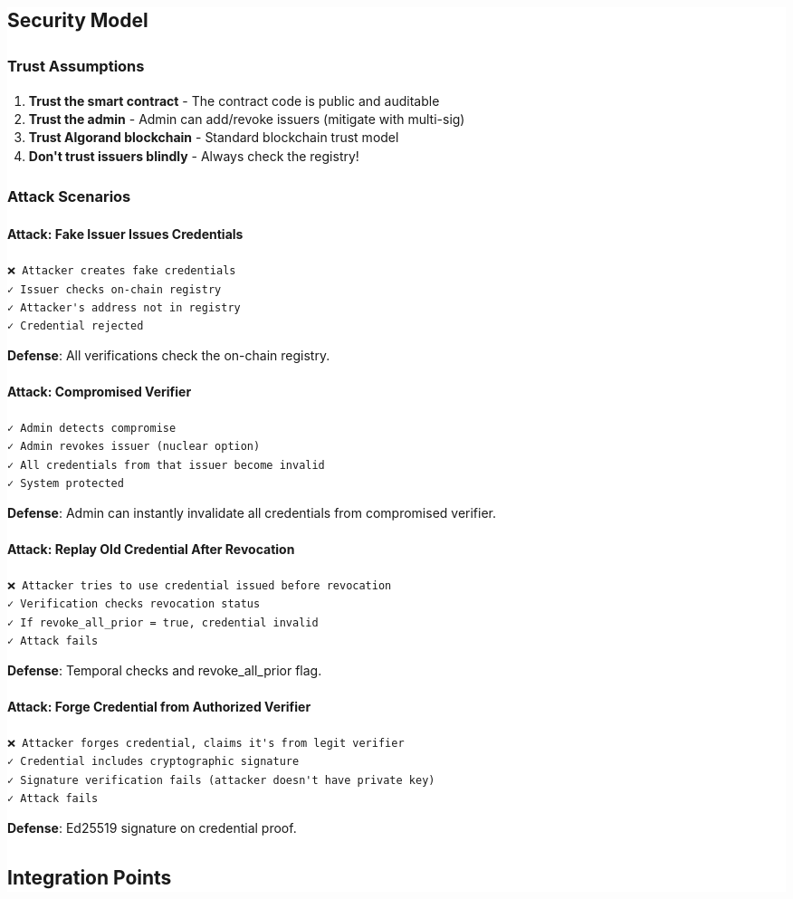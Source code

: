## Security Model

### Trust Assumptions

1. **Trust the smart contract** - The contract code is public and auditable
2. **Trust the admin** - Admin can add/revoke issuers (mitigate with multi-sig)
3. **Trust Algorand blockchain** - Standard blockchain trust model
4. **Don't trust issuers blindly** - Always check the registry!

### Attack Scenarios

#### Attack: Fake Issuer Issues Credentials

```
❌ Attacker creates fake credentials
✓ Issuer checks on-chain registry
✓ Attacker's address not in registry
✓ Credential rejected
```

**Defense**: All verifications check the on-chain registry.

#### Attack: Compromised Verifier

```
✓ Admin detects compromise
✓ Admin revokes issuer (nuclear option)
✓ All credentials from that issuer become invalid
✓ System protected
```

**Defense**: Admin can instantly invalidate all credentials from compromised verifier.

#### Attack: Replay Old Credential After Revocation

```
❌ Attacker tries to use credential issued before revocation
✓ Verification checks revocation status
✓ If revoke_all_prior = true, credential invalid
✓ Attack fails
```

**Defense**: Temporal checks and revoke_all_prior flag.

#### Attack: Forge Credential from Authorized Verifier

```
❌ Attacker forges credential, claims it's from legit verifier
✓ Credential includes cryptographic signature
✓ Signature verification fails (attacker doesn't have private key)
✓ Attack fails
```

**Defense**: Ed25519 signature on credential proof.

## Integration Points
